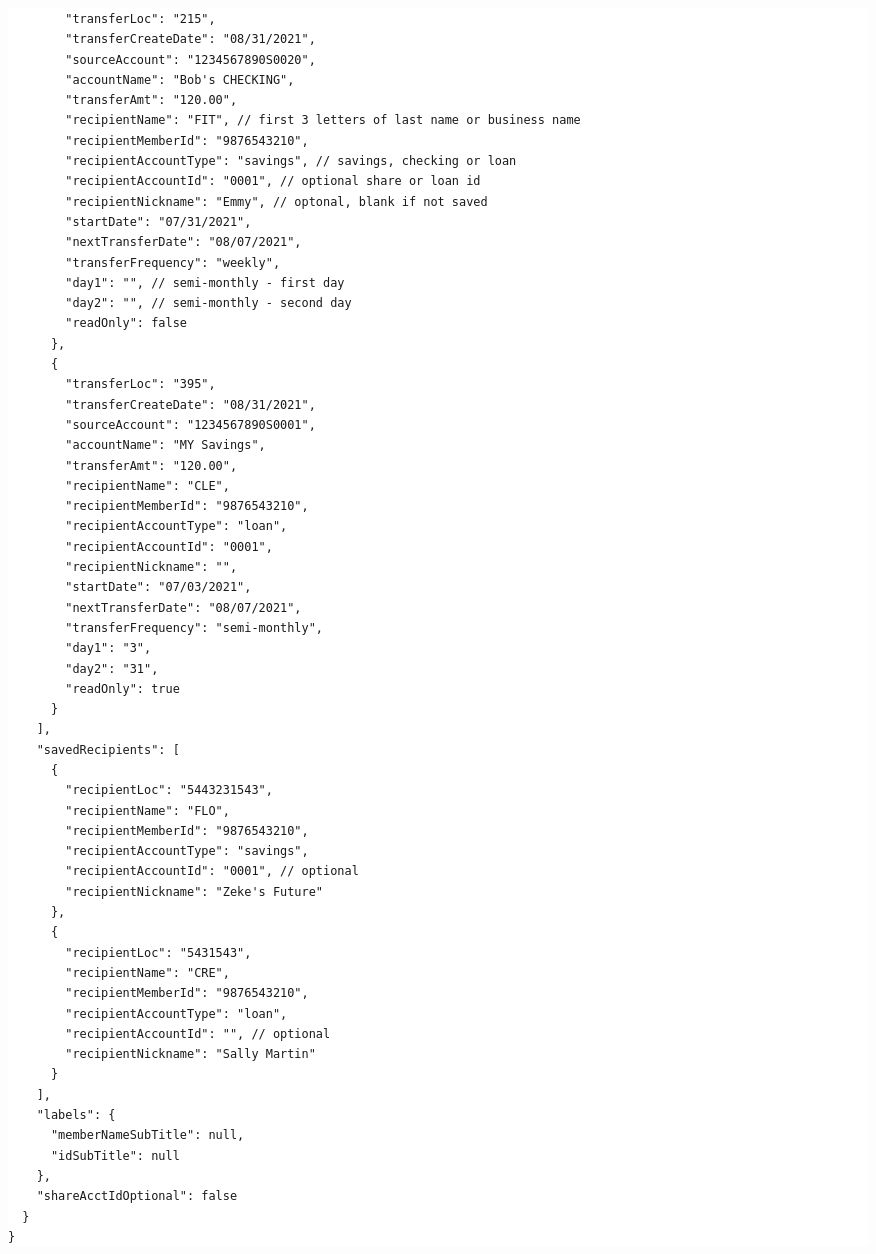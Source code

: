 ```jsonc
        "transferLoc": "215",
        "transferCreateDate": "08/31/2021",
        "sourceAccount": "1234567890S0020",
        "accountName": "Bob's CHECKING",
        "transferAmt": "120.00",
        "recipientName": "FIT", // first 3 letters of last name or business name
        "recipientMemberId": "9876543210",
        "recipientAccountType": "savings", // savings, checking or loan
        "recipientAccountId": "0001", // optional share or loan id
        "recipientNickname": "Emmy", // optonal, blank if not saved
        "startDate": "07/31/2021",
        "nextTransferDate": "08/07/2021",
        "transferFrequency": "weekly",
        "day1": "", // semi-monthly - first day
        "day2": "", // semi-monthly - second day
        "readOnly": false
      },
      {
        "transferLoc": "395",
        "transferCreateDate": "08/31/2021",
        "sourceAccount": "1234567890S0001",
        "accountName": "MY Savings",
        "transferAmt": "120.00",
        "recipientName": "CLE",
        "recipientMemberId": "9876543210",
        "recipientAccountType": "loan",
        "recipientAccountId": "0001",
        "recipientNickname": "",
        "startDate": "07/03/2021",
        "nextTransferDate": "08/07/2021",
        "transferFrequency": "semi-monthly",
        "day1": "3",
        "day2": "31",
        "readOnly": true
      }
    ],
    "savedRecipients": [
      {
        "recipientLoc": "5443231543",
        "recipientName": "FLO",
        "recipientMemberId": "9876543210",
        "recipientAccountType": "savings",
        "recipientAccountId": "0001", // optional
        "recipientNickname": "Zeke's Future"
      },
      {
        "recipientLoc": "5431543",
        "recipientName": "CRE",
        "recipientMemberId": "9876543210",
        "recipientAccountType": "loan",
        "recipientAccountId": "", // optional
        "recipientNickname": "Sally Martin"
      }
    ],
    "labels": {
      "memberNameSubTitle": null,
      "idSubTitle": null
    },
    "shareAcctIdOptional": false
  }
}
```
